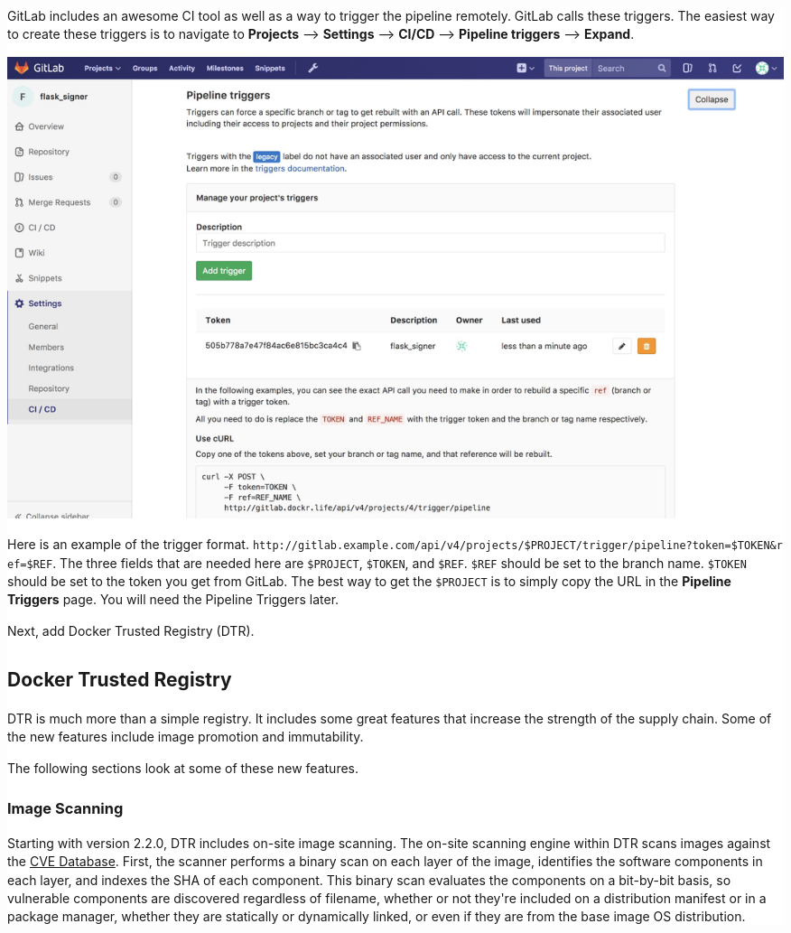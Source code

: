 GitLab includes an awesome CI tool as well as a way to trigger the pipeline remotely. GitLab calls these triggers. The easiest way to create these triggers is to navigate to **Projects** --> **Settings** --> **CI/CD** --> **Pipeline triggers** --> **Expand**.

![triggers](./images/gitlab_triggers.jpg)

Here is an example of the trigger format. `http://gitlab.example.com/api/v4/projects/$PROJECT/trigger/pipeline?token=$TOKEN&ref=$REF`. The three fields that are needed here are `$PROJECT`, `$TOKEN`, and `$REF`. `$REF` should be set to the branch name. `$TOKEN` should be set to the token you get from GitLab. The best way to get the `$PROJECT` is to simply copy the URL in the **Pipeline Triggers** page. You will need the Pipeline Triggers later.

Next, add Docker Trusted Registry (DTR).

## Docker Trusted Registry

DTR is much more than a simple registry. It includes some great features that increase the strength of the supply chain. Some of the new features include image promotion and immutability.

The following sections look at some of these new features.

### Image Scanning

Starting with version 2.2.0, DTR includes on-site image scanning. The on-site scanning engine within DTR scans images against the [CVE Database](https://cve.mitre.org/). 
First, the scanner performs a binary scan on each layer of the image, identifies the software components in each layer, and indexes the SHA of each component. This binary scan evaluates the components on a bit-by-bit basis, so vulnerable components are discovered regardless of filename, whether or not they're included on a distribution manifest or in a package manager, whether they are statically or dynamically linked, or even if they are from the base image OS distribution.
